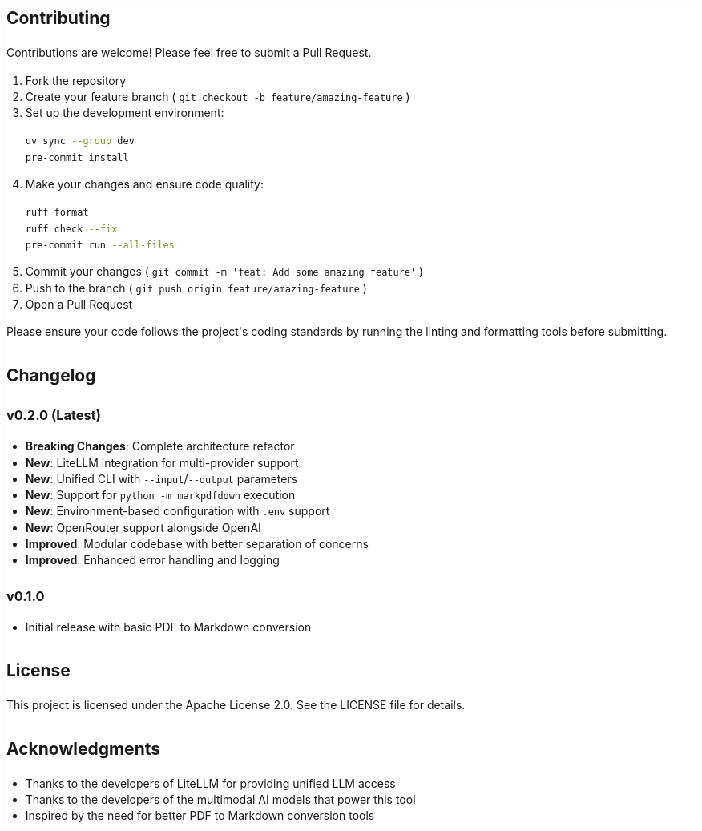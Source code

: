 ## Contributing
Contributions are welcome! Please feel free to submit a Pull Request.

1. Fork the repository
2. Create your feature branch ( `git checkout -b feature/amazing-feature` )
3. Set up the development environment:
   ```bash
   uv sync --group dev
   pre-commit install
   ```
4. Make your changes and ensure code quality:
   ```bash
   ruff format
   ruff check --fix
   pre-commit run --all-files
   ```
5. Commit your changes ( `git commit -m 'feat: Add some amazing feature'` )
6. Push to the branch ( `git push origin feature/amazing-feature` )
7. Open a Pull Request

Please ensure your code follows the project's coding standards by running the linting and formatting tools before submitting.

## Changelog

### v0.2.0 (Latest)
- **Breaking Changes**: Complete architecture refactor
- **New**: LiteLLM integration for multi-provider support
- **New**: Unified CLI with `--input`/`--output` parameters
- **New**: Support for `python -m markpdfdown` execution
- **New**: Environment-based configuration with `.env` support
- **New**: OpenRouter support alongside OpenAI
- **Improved**: Modular codebase with better separation of concerns
- **Improved**: Enhanced error handling and logging

### v0.1.0
- Initial release with basic PDF to Markdown conversion

## License
This project is licensed under the Apache License 2.0. See the LICENSE file for details.

## Acknowledgments
- Thanks to the developers of LiteLLM for providing unified LLM access
- Thanks to the developers of the multimodal AI models that power this tool
- Inspired by the need for better PDF to Markdown conversion tools

[hub_url]: https://hub.docker.com/r/jorbenzhu/markpdfdown/
[tag_url]: https://github.com/markpdfdown/markpdfdown/releases
[license_url]: https://github.com/markpdfdown/markpdfdown/blob/main/LICENSE

[Size]: https://img.shields.io/docker/image-size/jorbenzhu/markpdfdown/latest?color=066da5&label=size
[Pulls]: https://img.shields.io/docker/pulls/jorbenzhu/markpdfdown.svg?style=flat&label=pulls&logo=docker
[Tag]: https://img.shields.io/github/release/markpdfdown/markpdfdown.svg
[License]: https://img.shields.io/github/license/markpdfdown/markpdfdown